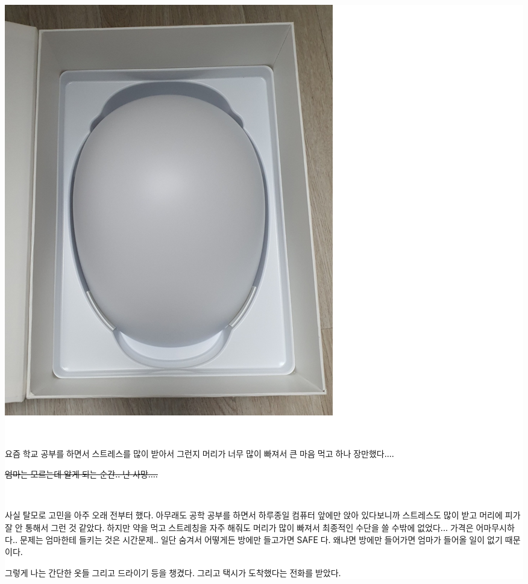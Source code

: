 ![](../images/DailyLife/Corona/2021-04-06-23-17-00.png)

<br>

요즘 학교 공부를 하면서 스트레스를 많이 받아서 그런지 머리가 너무 많이 빠져서 큰 마음 먹고 하나 장만했다....

~~엄마는 모르는데 알게 되는 순간.. 난 사망....~~

<br>

사실 탈모로 고민을 아주 오래 전부터 했다. 아무래도 공학 공부를 하면서 하루종일 컴퓨터 앞에만 앉아 있다보니까 스트레스도 많이 받고 머리에 피가 잘 안 통해서 그런 것 같았다. 하지만 약을 먹고 스트레칭을 자주 해줘도 머리가 많이 빠져서 최종적인 수단을 쓸 수밖에 없었다... 가격은 어마무시하다.. 문제는 엄마한테 들키는 것은 시간문제.. 일단 숨겨서 어떻게든 방에만 들고가면 SAFE 다. 왜냐면 방에만 들어가면 엄마가 들어올 일이 없기 때문이다.

그렇게 나는 간단한 옷들 그리고 드라이기 등을 챙겼다. 그리고 택시가 도착했다는 전화를 받았다.
